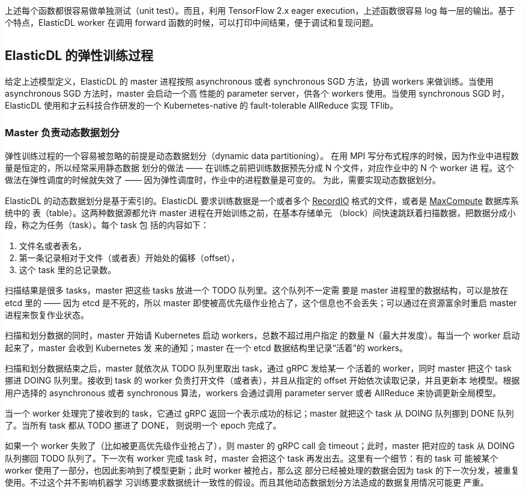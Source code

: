 上述每个函数都很容易做单独测试（unit test）。而且，利用 TensorFlow 2.x eager
execution，上述函数很容易 log 每一层的输出。基于个特点，ElasticDL worker 在调用
forward 函数的时候，可以打印中间结果，便于调试和复现问题。

## ElasticDL 的弹性训练过程

给定上述模型定义，ElasticDL 的 master 进程按照 asynchronous 或者 synchronous SGD
方法，协调 workers 来做训练。当使用 asynchronous SGD 方法时，master 会启动一个高
性能的 parameter server，供各个 workers 使用。当使用 synchronous SGD 时，
ElasticDL 使用和才云科技合作研发的一个 Kubernetes-native 的 fault-tolerable
AllReduce 实现 TFlib。

### Master 负责动态数据划分

弹性训练过程的一个容易被忽略的前提是动态数据划分（dynamic data partitioning）。
在用 MPI 写分布式程序的时候，因为作业中进程数量是恒定的，所以经常采用静态数据
划分的做法 —— 在训练之前把训练数据预先分成 N 个文件，对应作业中的 N 个 worker 进
程。这个做法在弹性调度的时候就失效了 —— 因为弹性调度时，作业中的进程数量是可变的。
为此，需要实现动态数据划分。

ElasticDL 的动态数据划分是基于索引的。ElasticDL 要求训练数据是一个或者多个
[RecordIO](https://github.com/wangkuiyi/recordio) 格式的文件，或者是
[MaxCompute](https://www.alibabacloud.com/zh/product/maxcompute) 数据库系统中的
表（table）。这两种数据源都允许 master 进程在开始训练之前，在基本存储单元
（block）间快速跳跃着扫描数据，把数据分成小段，称之为任务（task）。每个 task 包
括的内容如下：

1. 文件名或者表名，
2. 第一条记录相对于文件（或者表）开始处的偏移（offset），
3. 这个 task 里的总记录数。

扫描结果是很多 tasks，master 把这些 tasks 放进一个 TODO 队列里。这个队列不一定需
要是 master 进程里的数据结构，可以是放在 etcd 里的 —— 因为 etcd 是不死的，所以
master 即使被高优先级作业抢占了，这个信息也不会丢失；可以通过在资源富余时重启
master 进程来恢复作业状态。

扫描和划分数据的同时，master 开始请 Kubernetes 启动 workers，总数不超过用户指定
的数量 N（最大并发度）。每当一个 worker 启动起来了，master 会收到 Kubernetes 发
来的通知；master 在一个 etcd 数据结构里记录“活着”的 workers。

扫描和划分数据结束之后，master 就依次从 TODO 队列里取出 task，通过 gRPC 发给某一
个活着的 worker，同时 master 把这个 task 挪进 DOING 队列里。接收到 task 的
worker 负责打开文件（或者表），并且从指定的 offset 开始依次读取记录，并且更新本
地模型。根据用户选择的 asynchronous 或者 synchronous 算法，workers 会通过调用
parameter server 或者 AllReduce 来协调更新全局模型。

当一个 worker 处理完了接收到的 task，它通过 gRPC 返回一个表示成功的标记；master
就把这个 task 从 DOING 队列挪到 DONE 队列了。当所有 task 都从 TODO 挪进了 DONE，
则说明一个 epoch 完成了。

如果一个 worker 失败了（比如被更高优先级作业抢占了），则 master 的 gRPC call 会
timeout；此时，master 把对应的 task 从 DOING 队列挪回 TODO 队列了。下一次有
worker 完成 task 时，master 会把这个 task 再发出去。这里有一个细节：有的 task 可
能被某个 worker 使用了一部分，也因此影响到了模型更新；此时 worker 被抢占，那么这
部分已经被处理的数据会因为 task 的下一次分发，被重复使用。不过这个并不影响机器学
习训练要求数据统计一致性的假设。而且其他动态数据划分方法造成的数据复用情况可能更
严重。
